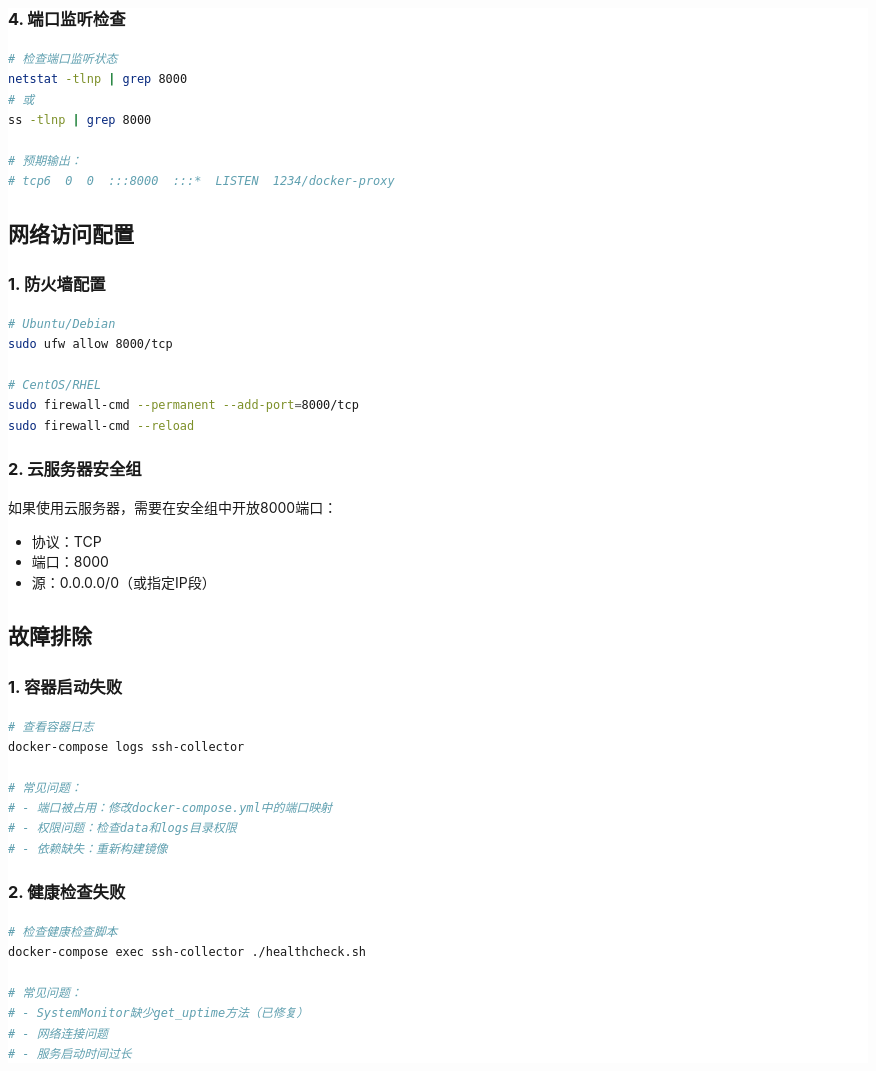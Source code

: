 ### 4. 端口监听检查
```bash
# 检查端口监听状态
netstat -tlnp | grep 8000
# 或
ss -tlnp | grep 8000

# 预期输出：
# tcp6  0  0  :::8000  :::*  LISTEN  1234/docker-proxy
```

## 网络访问配置

### 1. 防火墙配置
```bash
# Ubuntu/Debian
sudo ufw allow 8000/tcp

# CentOS/RHEL
sudo firewall-cmd --permanent --add-port=8000/tcp
sudo firewall-cmd --reload
```

### 2. 云服务器安全组
如果使用云服务器，需要在安全组中开放8000端口：
- 协议：TCP
- 端口：8000
- 源：0.0.0.0/0（或指定IP段）

## 故障排除

### 1. 容器启动失败
```bash
# 查看容器日志
docker-compose logs ssh-collector

# 常见问题：
# - 端口被占用：修改docker-compose.yml中的端口映射
# - 权限问题：检查data和logs目录权限
# - 依赖缺失：重新构建镜像
```

### 2. 健康检查失败
```bash
# 检查健康检查脚本
docker-compose exec ssh-collector ./healthcheck.sh

# 常见问题：
# - SystemMonitor缺少get_uptime方法（已修复）
# - 网络连接问题
# - 服务启动时间过长
```
